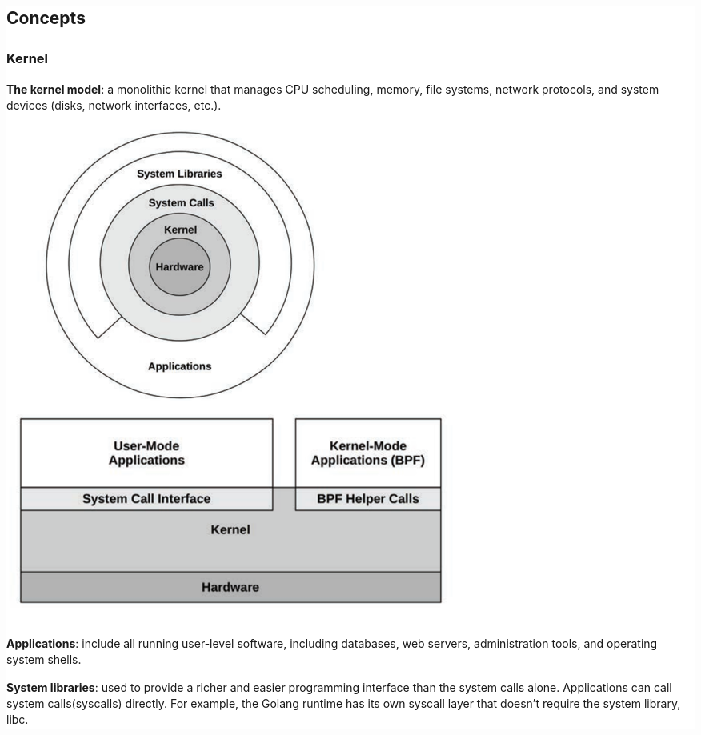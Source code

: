 ## Concepts

### Kernel

**The kernel model**: a monolithic kernel that manages CPU scheduling, memory, file systems, network protocols, and
system devices (disks, network interfaces, etc.).

![role_of_operating_system_kernel.png](./imgs/role_of_operating_system_kernel.png)
![img.png](imgs/ebpf-applications-kernel-model.png)

**Applications**: include all running user-level software, including databases, web servers, administration tools, and
operating system shells.

**System libraries**: used to provide a richer and easier programming interface than the system calls alone.
Applications can call system calls(syscalls) directly. For example, the Golang runtime has its own syscall layer that
doesn’t require the system library, libc.
